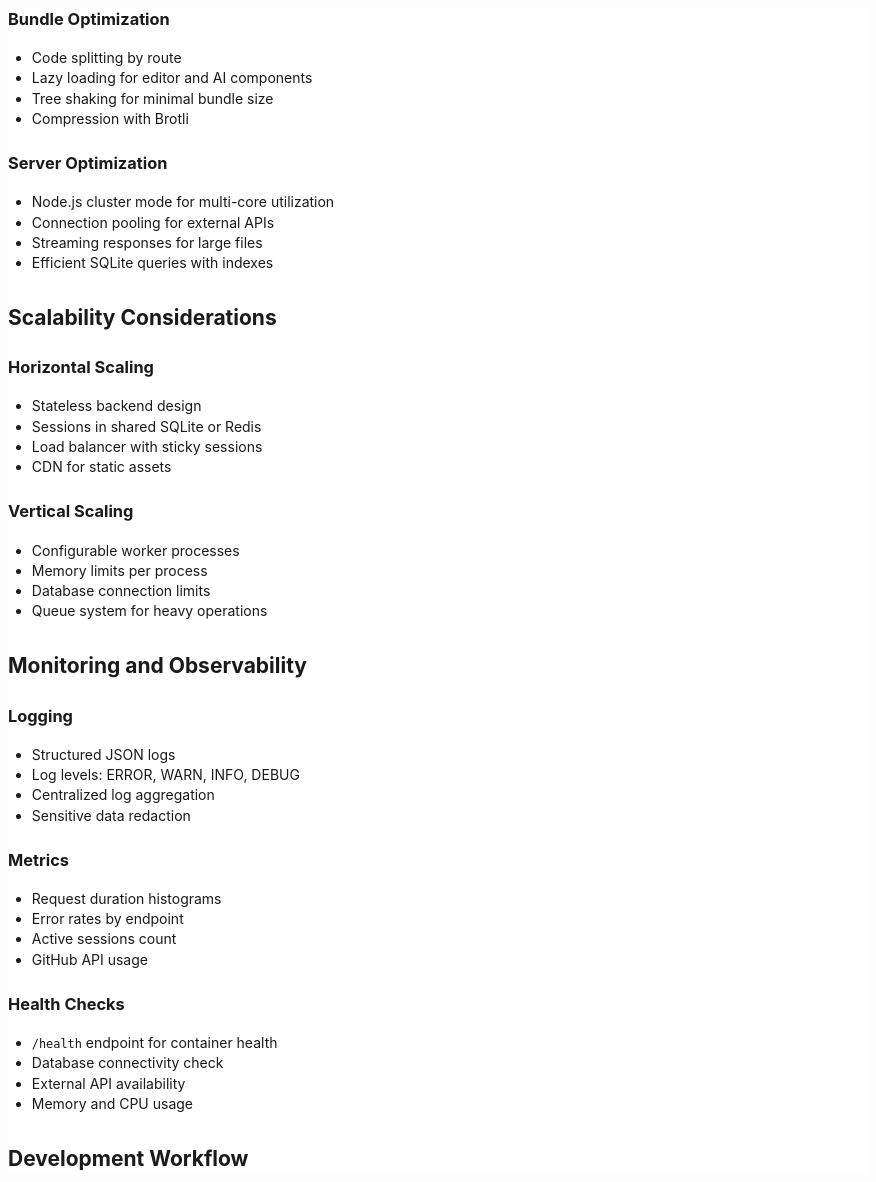 ### Bundle Optimization
- Code splitting by route
- Lazy loading for editor and AI components
- Tree shaking for minimal bundle size
- Compression with Brotli

### Server Optimization
- Node.js cluster mode for multi-core utilization
- Connection pooling for external APIs
- Streaming responses for large files
- Efficient SQLite queries with indexes

## Scalability Considerations

### Horizontal Scaling
- Stateless backend design
- Sessions in shared SQLite or Redis
- Load balancer with sticky sessions
- CDN for static assets

### Vertical Scaling
- Configurable worker processes
- Memory limits per process
- Database connection limits
- Queue system for heavy operations

## Monitoring and Observability

### Logging
- Structured JSON logs
- Log levels: ERROR, WARN, INFO, DEBUG
- Centralized log aggregation
- Sensitive data redaction

### Metrics
- Request duration histograms
- Error rates by endpoint
- Active sessions count
- GitHub API usage

### Health Checks
- `/health` endpoint for container health
- Database connectivity check
- External API availability
- Memory and CPU usage

## Development Workflow
